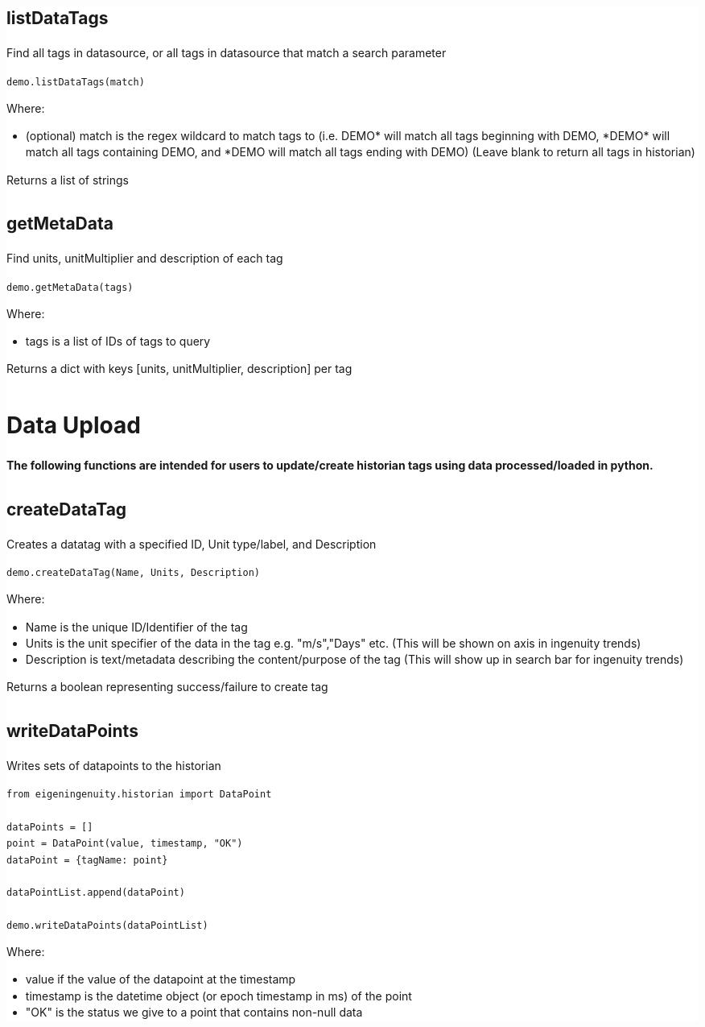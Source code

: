 listDataTags
----

Find all tags in datasource, or all tags in datasource that match a search parameter
```
demo.listDataTags(match)
```
Where:
- (optional) match is the regex wildcard to match tags to (i.e. DEMO* will match all tags beginning with DEMO, \*DEMO* will match
all tags containing DEMO, and *DEMO will match all tags ending with DEMO) (Leave blank to return all tags in historian)

Returns a list of strings

getMetaData
----

Find units, unitMultiplier and description of each tag
```
demo.getMetaData(tags)
```
Where:
- tags is a list of IDs of tags to query

Returns a dict with keys [units, unitMultiplier, description] per tag

Data Upload
===

#### The following functions are intended for users to update/create historian tags using data processed/loaded in python.


createDataTag
----

Creates a datatag with a specified ID, Unit type/label, and Description
```
demo.createDataTag(Name, Units, Description)
```
Where:
- Name is the unique ID/Identifier of the tag
- Units is the unit specifier of the data in the tag e.g. "m/s","Days" etc. (This will be shown on axis in ingenuity trends)
- Description is text/metadata describing the content/purpose of the tag (This will show up in search bar for ingenuity trends)

Returns a boolean representing success/failure to create tag

writeDataPoints
----

Writes sets of datapoints to the historian
```
from eigeningenuity.historian import DataPoint

dataPoints = []
point = DataPoint(value, timestamp, "OK")
dataPoint = {tagName: point}

dataPointList.append(dataPoint)

demo.writeDataPoints(dataPointList)
```
Where:
- value if the value of the datapoint at the timestamp
- timestamp is the datetime object (or epoch timestamp in ms) of the point
- "OK" is the status we give to a point that contains non-null data